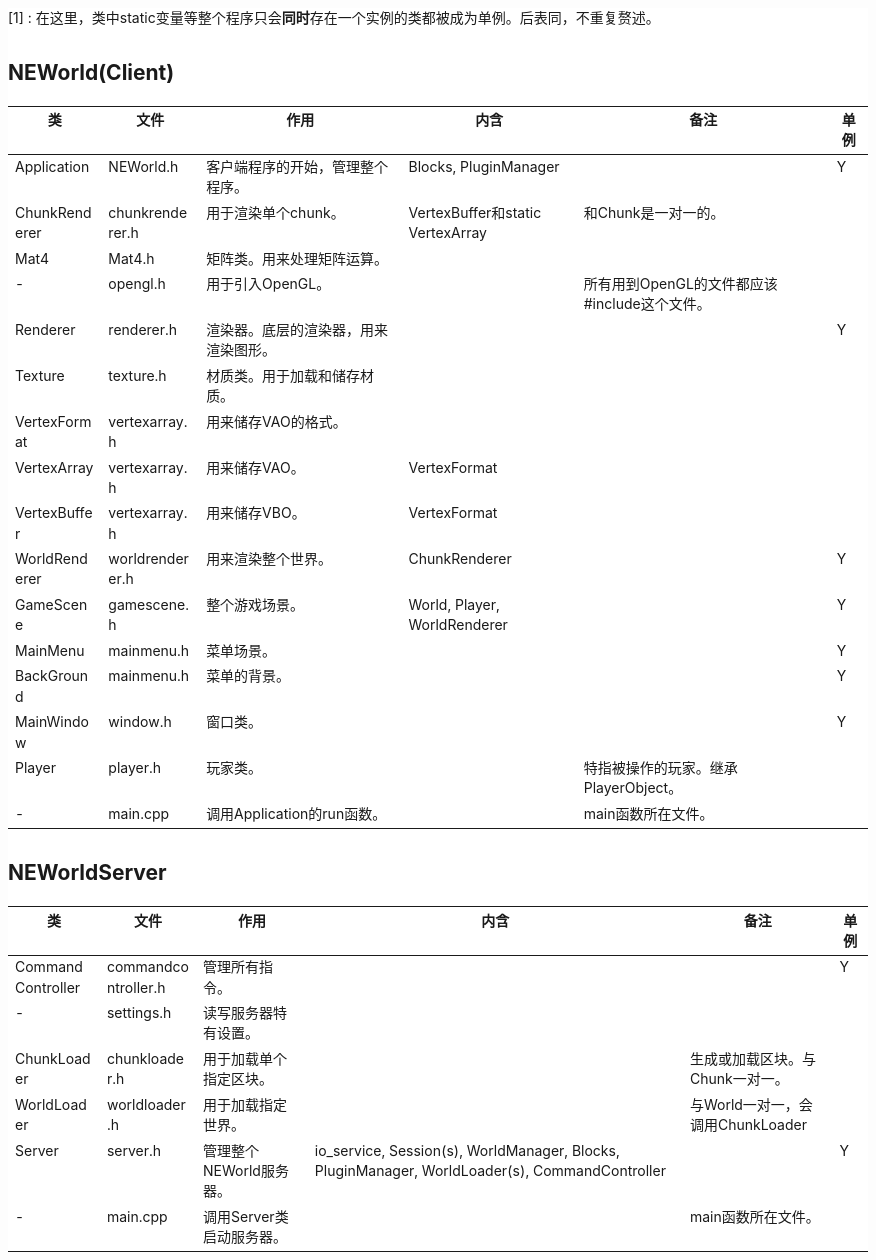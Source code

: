 [1] : 在这里，类中static变量等整个程序只会**同时**存在一个实例的类都被成为单例。后表同，不重复赘述。

## NEWorld(Client)

| 类             | 文件              | 作用                   | 内含                              | 备注                            | 单例   |
| ------------- | --------------- | -------------------- | ------------------------------- | ----------------------------- | ---- |
| Application   | NEWorld.h       | 客户端程序的开始，管理整个程序。     | Blocks, PluginManager     |                               | Y    |
| ChunkRenderer | chunkrenderer.h | 用于渲染单个chunk。         | VertexBuffer和static VertexArray | 和Chunk是一对一的。                  |      |
| Mat4          | Mat4.h          | 矩阵类。用来处理矩阵运算。        |                                 |                               |      |
| -             | opengl.h        | 用于引入OpenGL。          |                                 | 所有用到OpenGL的文件都应该#include这个文件。 |      |
| Renderer      | renderer.h      | 渲染器。底层的渲染器，用来渲染图形。   |                                 |                               | Y    |
| Texture       | texture.h       | 材质类。用于加载和储存材质。       |                                 |                               |      |
| VertexFormat  | vertexarray.h   | 用来储存VAO的格式。          |                                 |                               |      |
| VertexArray   | vertexarray.h   | 用来储存VAO。             | VertexFormat                    |                               |      |
| VertexBuffer  | vertexarray.h   | 用来储存VBO。             | VertexFormat                    |                               |      |
| WorldRenderer | worldrenderer.h | 用来渲染整个世界。            | ChunkRenderer                   |                               | Y    |
| GameScene     | gamescene.h     | 整个游戏场景。              | World, Player, WorldRenderer    |                               | Y    |
| MainMenu      | mainmenu.h      | 菜单场景。                |                                 |                               | Y    |
| BackGround    | mainmenu.h      | 菜单的背景。               |                                 |                               | Y    |
| MainWindow    | window.h        | 窗口类。                 |                                 |                               | Y    |
| Player        | player.h        | 玩家类。                 |                                 | 特指被操作的玩家。继承PlayerObject。      |      |
| -             | main.cpp        | 调用Application的run函数。 |                                 | main函数所在文件。                   |      |

## NEWorldServer
| 类                 | 文件                  | 作用              | 内含                                       | 备注                       | 单例   |
| ----------------- | ------------------- | --------------- | ---------------------------------------- | ------------------------ | ---- |
| CommandController | commandcontroller.h | 管理所有指令。         |                                          |                          | Y    |
| -                 | settings.h          | 读写服务器特有设置。      |                                          |                          |      |
| ChunkLoader       | chunkloader.h       | 用于加载单个指定区块。     |                                          | 生成或加载区块。与Chunk一对一。       |      |
| WorldLoader       | worldloader.h       | 用于加载指定世界。       |                                          | 与World一对一，会调用ChunkLoader |      |
| Server            | server.h            | 管理整个NEWorld服务器。 | io_service, Session(s), WorldManager, Blocks, PluginManager, WorldLoader(s), CommandController |                          | Y    |
| -                 | main.cpp            | 调用Server类启动服务器。 |                                          | main函数所在文件。              |      |
